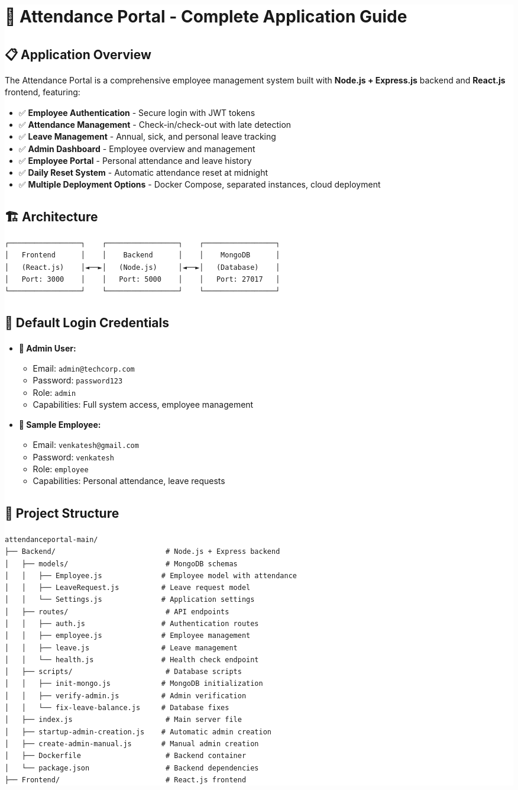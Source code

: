 # 🚀 Attendance Portal - Complete Application Guide

## 📋 **Application Overview**

The Attendance Portal is a comprehensive employee management system built with **Node.js + Express.js** backend and **React.js** frontend, featuring:

- ✅ **Employee Authentication** - Secure login with JWT tokens
- ✅ **Attendance Management** - Check-in/check-out with late detection
- ✅ **Leave Management** - Annual, sick, and personal leave tracking
- ✅ **Admin Dashboard** - Employee overview and management
- ✅ **Employee Portal** - Personal attendance and leave history
- ✅ **Daily Reset System** - Automatic attendance reset at midnight
- ✅ **Multiple Deployment Options** - Docker Compose, separated instances, cloud deployment

## 🏗️ **Architecture**

```
┌─────────────────┐    ┌─────────────────┐    ┌─────────────────┐
│   Frontend      │    │    Backend      │    │    MongoDB      │
│   (React.js)    │◄──►│   (Node.js)     │◄──►│   (Database)    │
│   Port: 3000    │    │   Port: 5000    │    │   Port: 27017   │
└─────────────────┘    └─────────────────┘    └─────────────────┘
```

## 🔑 **Default Login Credentials**

- **👑 Admin User:**
  - Email: `admin@techcorp.com`
  - Password: `password123`
  - Role: `admin`
  - Capabilities: Full system access, employee management

- **👤 Sample Employee:**
  - Email: `venkatesh@gmail.com`
  - Password: `venkatesh`
  - Role: `employee`
  - Capabilities: Personal attendance, leave requests

## 📁 **Project Structure**

```
attendanceportal-main/
├── Backend/                          # Node.js + Express backend
│   ├── models/                       # MongoDB schemas
│   │   ├── Employee.js              # Employee model with attendance
│   │   ├── LeaveRequest.js          # Leave request model
│   │   └── Settings.js              # Application settings
│   ├── routes/                       # API endpoints
│   │   ├── auth.js                  # Authentication routes
│   │   ├── employee.js              # Employee management
│   │   ├── leave.js                 # Leave management
│   │   └── health.js                # Health check endpoint
│   ├── scripts/                      # Database scripts
│   │   ├── init-mongo.js            # MongoDB initialization
│   │   ├── verify-admin.js          # Admin verification
│   │   └── fix-leave-balance.js     # Database fixes
│   ├── index.js                      # Main server file
│   ├── startup-admin-creation.js    # Automatic admin creation
│   ├── create-admin-manual.js       # Manual admin creation
│   ├── Dockerfile                    # Backend container
│   └── package.json                  # Backend dependencies
├── Frontend/                         # React.js frontend
```